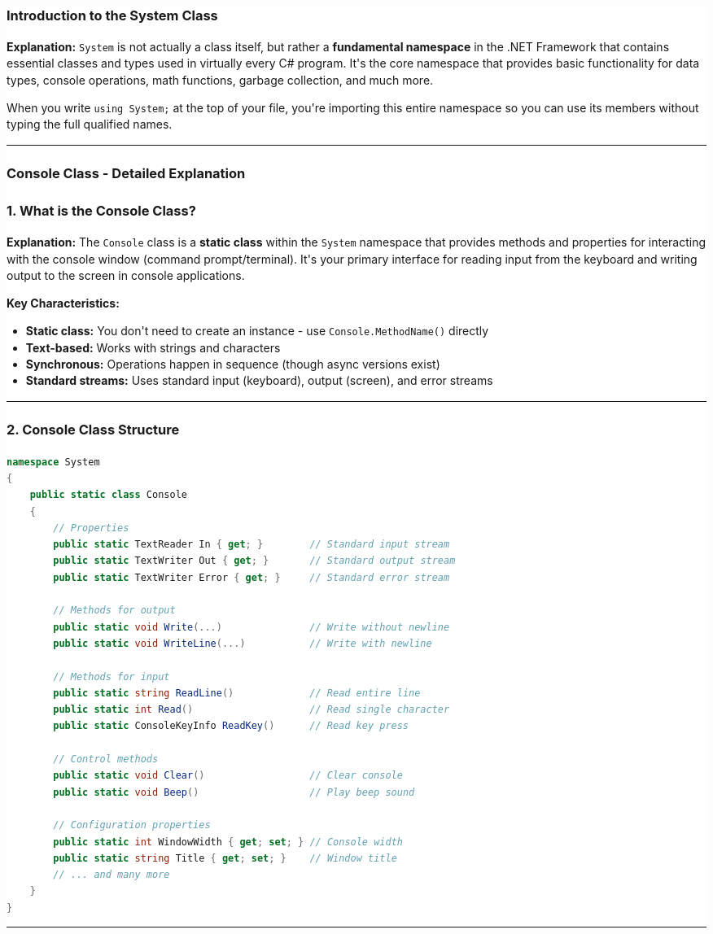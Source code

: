 ### **Introduction to the System Class**

**Explanation:** `System` is not actually a class itself, but rather a **fundamental namespace** in the .NET Framework that contains essential classes and types used in virtually every C# program. It's the core namespace that provides basic functionality for data types, console operations, math functions, garbage collection, and much more.

When you write `using System;` at the top of your file, you're importing this entire namespace so you can use its members without typing the full qualified names.

---

### **Console Class - Detailed Explanation**

### **1. What is the Console Class?**

**Explanation:** The `Console` class is a **static class** within the `System` namespace that provides methods and properties for interacting with the console window (command prompt/terminal). It's your primary interface for reading input from the keyboard and writing output to the screen in console applications.

**Key Characteristics:**

- **Static class:** You don't need to create an instance - use `Console.MethodName()` directly
- **Text-based:** Works with strings and characters
- **Synchronous:** Operations happen in sequence (though async versions exist)
- **Standard streams:** Uses standard input (keyboard), output (screen), and error streams

---

### **2. Console Class Structure**

```csharp
namespace System
{
    public static class Console
    {
        // Properties
        public static TextReader In { get; }        // Standard input stream
        public static TextWriter Out { get; }       // Standard output stream
        public static TextWriter Error { get; }     // Standard error stream

        // Methods for output
        public static void Write(...)               // Write without newline
        public static void WriteLine(...)           // Write with newline

        // Methods for input
        public static string ReadLine()             // Read entire line
        public static int Read()                    // Read single character
        public static ConsoleKeyInfo ReadKey()      // Read key press

        // Control methods
        public static void Clear()                  // Clear console
        public static void Beep()                   // Play beep sound

        // Configuration properties
        public static int WindowWidth { get; set; } // Console width
        public static string Title { get; set; }    // Window title
        // ... and many more
    }
}

```

---